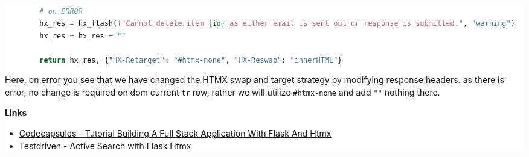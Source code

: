 ```py
        # on ERROR
        hx_res = hx_flash(f"Cannot delete item {id} as either email is sent out or response is submitted.", "warning")
        hx_res = hx_res + ""

        return hx_res, {"HX-Retarget": "#htmx-none", "HX-Reswap": "innerHTML"}
```

Here, on error you see that we have changed the HTMX swap and target strategy by modifying response headers. as there is error, no change is required on dom current `tr` row, rather we will utilize `#htmx-none` and add `""` nothing there.

**Links**

- [Codecapsules - Tutorial Building A Full Stack Application With Flask And Htmx](https://codecapsules.io/tutorial/building-a-full-stack-application-with-flask-and-htmx/)
- [Testdriven - Active Search with Flask Htmx](https://testdriven.io/blog/flask-htmx-tailwind/)
